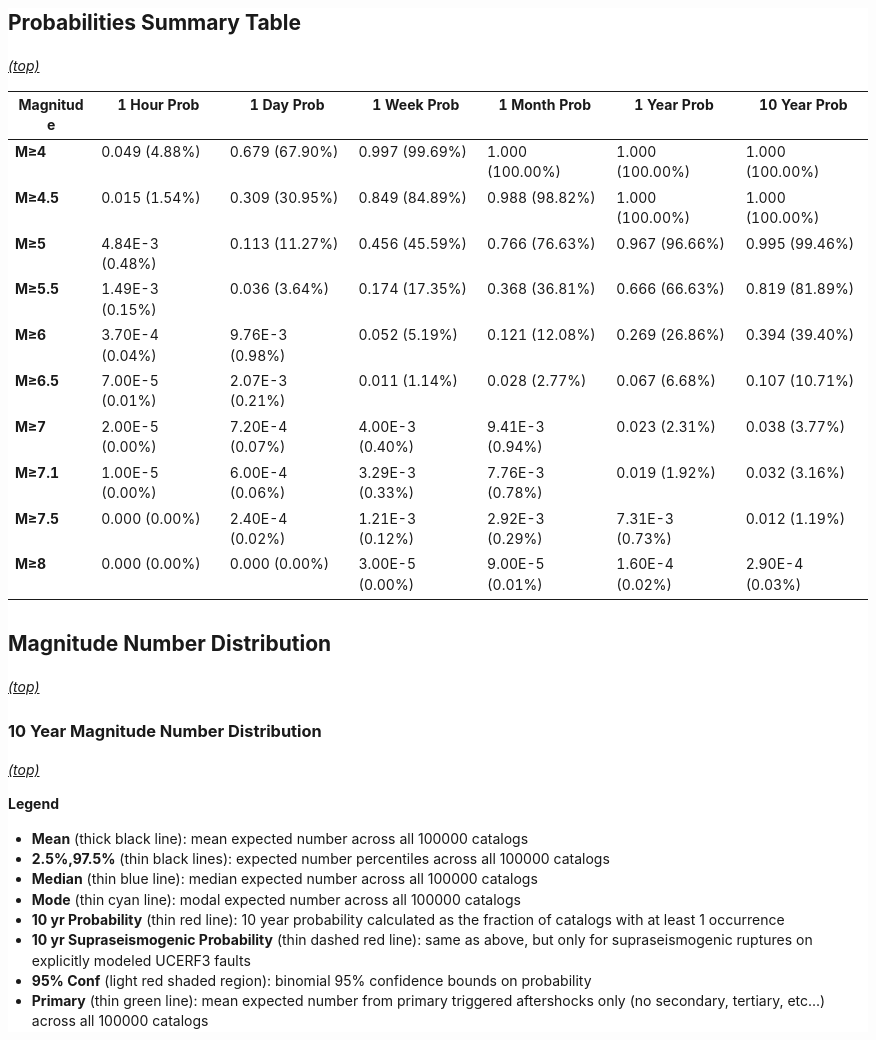 ## Probabilities Summary Table
*[(top)](#table-of-contents)*

| Magnitude | 1 Hour Prob | 1 Day Prob | 1 Week Prob | 1 Month Prob | 1 Year Prob | 10 Year Prob |
|-----|-----|-----|-----|-----|-----|-----|
| **M&ge;4** | 0.049 (4.88%) | 0.679 (67.90%) | 0.997 (99.69%) | 1.000 (100.00%) | 1.000 (100.00%) | 1.000 (100.00%) |
| **M&ge;4.5** | 0.015 (1.54%) | 0.309 (30.95%) | 0.849 (84.89%) | 0.988 (98.82%) | 1.000 (100.00%) | 1.000 (100.00%) |
| **M&ge;5** | 4.84E-3 (0.48%) | 0.113 (11.27%) | 0.456 (45.59%) | 0.766 (76.63%) | 0.967 (96.66%) | 0.995 (99.46%) |
| **M&ge;5.5** | 1.49E-3 (0.15%) | 0.036 (3.64%) | 0.174 (17.35%) | 0.368 (36.81%) | 0.666 (66.63%) | 0.819 (81.89%) |
| **M&ge;6** | 3.70E-4 (0.04%) | 9.76E-3 (0.98%) | 0.052 (5.19%) | 0.121 (12.08%) | 0.269 (26.86%) | 0.394 (39.40%) |
| **M&ge;6.5** | 7.00E-5 (0.01%) | 2.07E-3 (0.21%) | 0.011 (1.14%) | 0.028 (2.77%) | 0.067 (6.68%) | 0.107 (10.71%) |
| **M&ge;7** | 2.00E-5 (0.00%) | 7.20E-4 (0.07%) | 4.00E-3 (0.40%) | 9.41E-3 (0.94%) | 0.023 (2.31%) | 0.038 (3.77%) |
| **M&ge;7.1** | 1.00E-5 (0.00%) | 6.00E-4 (0.06%) | 3.29E-3 (0.33%) | 7.76E-3 (0.78%) | 0.019 (1.92%) | 0.032 (3.16%) |
| **M&ge;7.5** | 0.000 (0.00%) | 2.40E-4 (0.02%) | 1.21E-3 (0.12%) | 2.92E-3 (0.29%) | 7.31E-3 (0.73%) | 0.012 (1.19%) |
| **M&ge;8** | 0.000 (0.00%) | 0.000 (0.00%) | 3.00E-5 (0.00%) | 9.00E-5 (0.01%) | 1.60E-4 (0.02%) | 2.90E-4 (0.03%) |

## Magnitude Number Distribution
*[(top)](#table-of-contents)*

### 10 Year Magnitude Number Distribution
*[(top)](#table-of-contents)*

**Legend**
* **Mean** (thick black line): mean expected number across all 100000 catalogs
* **2.5%,97.5%** (thin black lines): expected number percentiles across all 100000 catalogs
* **Median** (thin blue line): median expected number across all 100000 catalogs
* **Mode** (thin cyan line): modal expected number across all 100000 catalogs
* **10 yr Probability** (thin red line): 10 year probability calculated as the fraction of catalogs with at least 1 occurrence
* **10 yr Supraseismogenic Probability** (thin dashed red line): same as above, but only for supraseismogenic ruptures on explicitly modeled UCERF3 faults
* **95% Conf** (light red shaded region): binomial 95% confidence bounds on probability
* **Primary** (thin green line): mean expected number from primary triggered aftershocks only (no secondary, tertiary, etc...) across all 100000 catalogs
